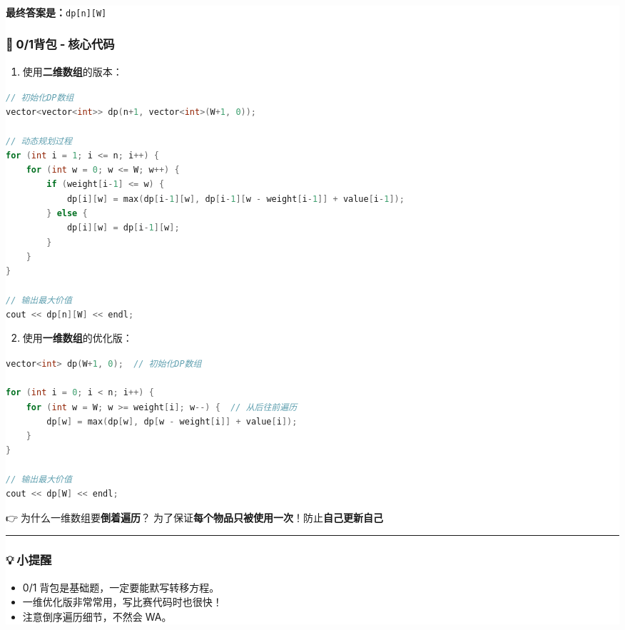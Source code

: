**最终答案是：**`dp[n][W]`





### 📜 0/1背包 - 核心代码

1. 使用**二维数组**的版本：

```C++
// 初始化DP数组
vector<vector<int>> dp(n+1, vector<int>(W+1, 0));

// 动态规划过程
for (int i = 1; i <= n; i++) {
    for (int w = 0; w <= W; w++) {
        if (weight[i-1] <= w) {
            dp[i][w] = max(dp[i-1][w], dp[i-1][w - weight[i-1]] + value[i-1]);
        } else {
            dp[i][w] = dp[i-1][w];
        }
    }
}

// 输出最大价值
cout << dp[n][W] << endl;

```

2. 使用**一维数组**的优化版：

```C++
vector<int> dp(W+1, 0);  // 初始化DP数组

for (int i = 0; i < n; i++) {
    for (int w = W; w >= weight[i]; w--) {  // 从后往前遍历
        dp[w] = max(dp[w], dp[w - weight[i]] + value[i]);
    }
}

// 输出最大价值
cout << dp[W] << endl;

```

👉 为什么一维数组要**倒着遍历**？
 为了保证**每个物品只被使用一次**！防止**自己更新自己**

------

### 💡 小提醒

- 0/1 背包是基础题，一定要能默写转移方程。
- 一维优化版非常常用，写比赛代码时也很快！
- 注意倒序遍历细节，不然会 WA。
